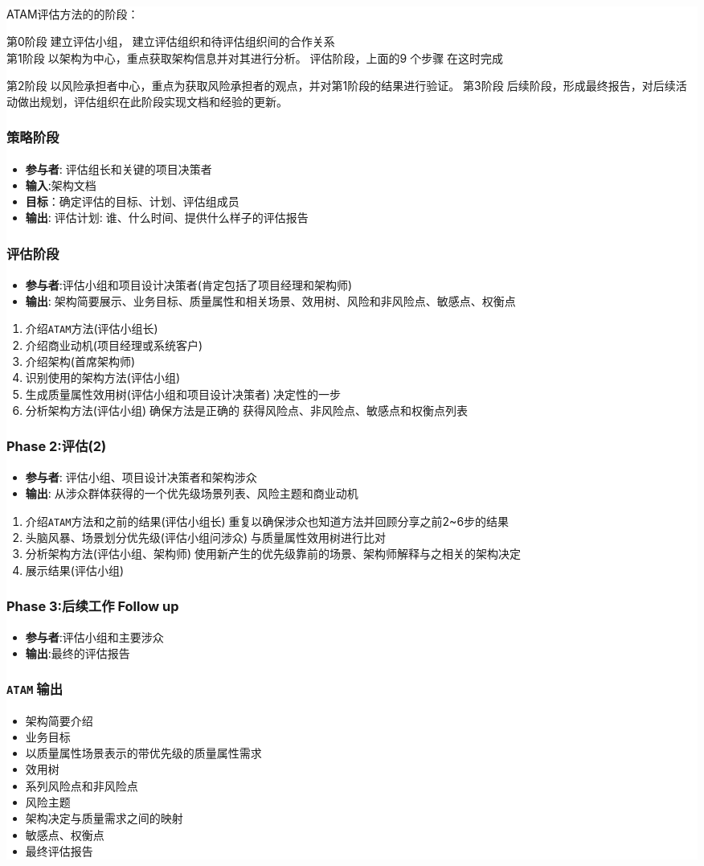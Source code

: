 ATAM评估方法的的阶段：

第0阶段	建立评估小组， 建立评估组织和待评估组织间的合作关系	
第1阶段	以架构为中心，重点获取架构信息并对其进行分析。	评估阶段，上面的9 个步骤
在这时完成

第2阶段	以风险承担者中心，重点为获取风险承担者的观点，并对第1阶段的结果进行验证。
第3阶段	后续阶段，形成最终报告，对后续活动做出规划，评估组织在此阶段实现文档和经验的更新。	

### 策略阶段

- **参与者**: 评估组长和关键的项⽬决策者
- **输⼊**:架构文档
- **目标**：确定评估的目标、计划、评估组成员
- **输出**: 评估计划: 谁、什么时间、提供什么样子的评估报告

### 评估阶段

- **参与者**:评估小组和项目设计决策者(肯定包括了项目经理和架构师)
- **输出**: 架构简要展示、业务目标、质量属性和相关场景、效用树、风险和非风险点、敏感点、权衡点

1. 介绍`ATAM`方法(评估小组长)
2. 介绍商业动机(项目经理或系统客户)
3. 介绍架构(首席架构师)
4. 识别使用的架构方法(评估小组)
5. 生成质量属性效用树(评估小组和项目设计决策者) 决定性的一步
6. 分析架构方法(评估小组) 确保方法是正确的 获得风险点、非风险点、敏感点和权衡点列表

### Phase 2:评估(2)

- **参与者**: 评估小组、项目设计决策者和架构涉众
- **输出**: 从涉众群体获得的一个优先级场景列表、风险主题和商业动机

1. 介绍`ATAM`方法和之前的结果(评估小组长) 重复以确保涉众也知道方法并回顾分享之前2~6步的结果
2. 头脑风暴、场景划分优先级(评估小组问涉众) 与质量属性效用树进行比对
3. 分析架构方法(评估小组、架构师) 使用新产生的优先级靠前的场景、架构师解释与之相关的架构决定
4. 展示结果(评估小组)

### Phase 3:后续工作 Follow up

- **参与者**:评估小组和主要涉众
- **输出**:最终的评估报告

### `ATAM` 输出

- 架构简要介绍
- 业务目标
- 以质量属性场景表示的带优先级的质量属性需求
- 效用树
- 系列风险点和非风险点
- 风险主题
- 架构决定与质量需求之间的映射
- 敏感点、权衡点
- 最终评估报告
